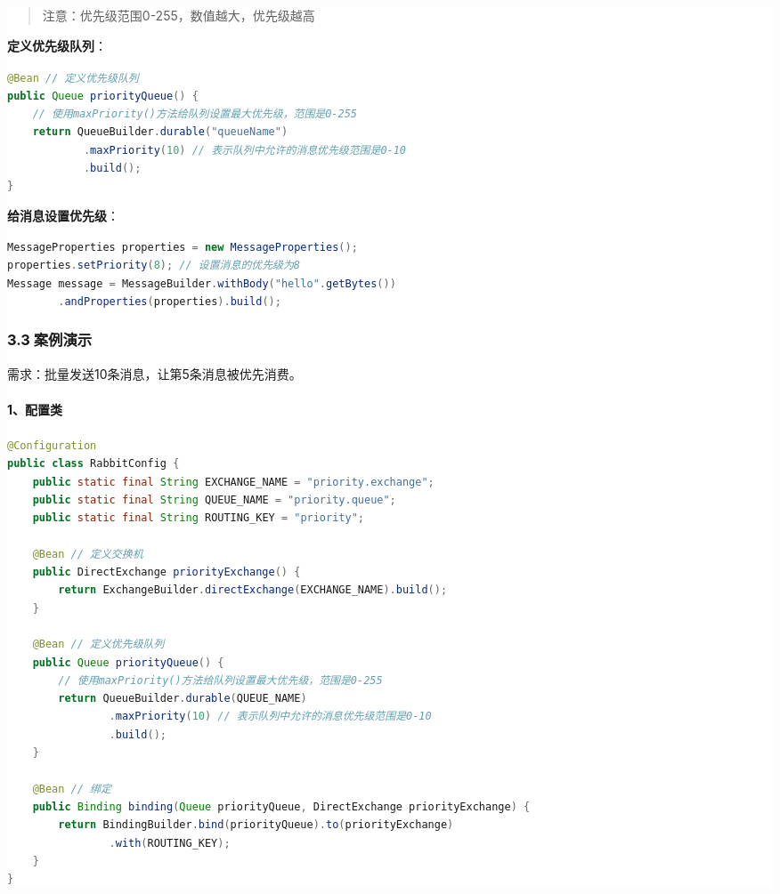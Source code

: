 > 注意：优先级范围0-255，数值越大，优先级越高

**定义优先级队列**：

```java
@Bean // 定义优先级队列
public Queue priorityQueue() {
    // 使用maxPriority()方法给队列设置最大优先级，范围是0-255
    return QueueBuilder.durable("queueName")
            .maxPriority(10) // 表示队列中允许的消息优先级范围是0-10
            .build();
}
```

**给消息设置优先级**：

```java
MessageProperties properties = new MessageProperties();
properties.setPriority(8); // 设置消息的优先级为8
Message message = MessageBuilder.withBody("hello".getBytes())
        .andProperties(properties).build();
```

### 3.3 案例演示

需求：批量发送10条消息，让第5条消息被优先消费。

#### 1、配置类

```java
@Configuration
public class RabbitConfig {
    public static final String EXCHANGE_NAME = "priority.exchange";
    public static final String QUEUE_NAME = "priority.queue";
    public static final String ROUTING_KEY = "priority";

    @Bean // 定义交换机
    public DirectExchange priorityExchange() {
        return ExchangeBuilder.directExchange(EXCHANGE_NAME).build();
    }

    @Bean // 定义优先级队列
    public Queue priorityQueue() {
        // 使用maxPriority()方法给队列设置最大优先级，范围是0-255
        return QueueBuilder.durable(QUEUE_NAME)
                .maxPriority(10) // 表示队列中允许的消息优先级范围是0-10
                .build();
    }

    @Bean // 绑定
    public Binding binding(Queue priorityQueue, DirectExchange priorityExchange) {
        return BindingBuilder.bind(priorityQueue).to(priorityExchange)
                .with(ROUTING_KEY);
    }
}
```
